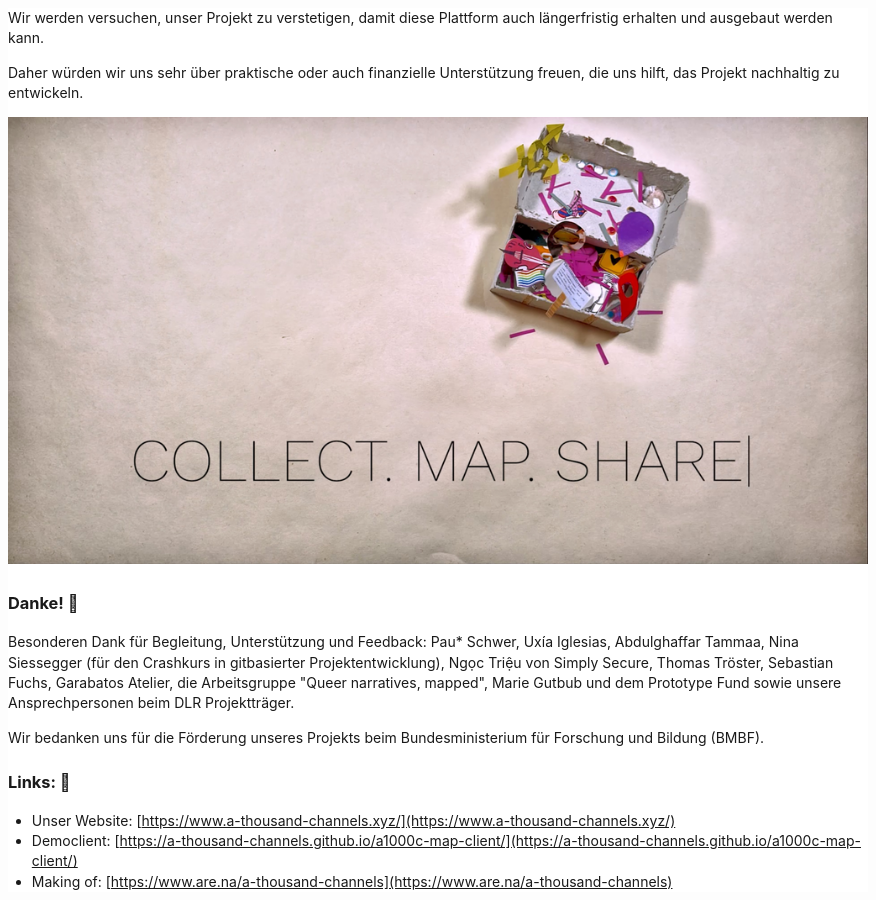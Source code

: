 Wir werden versuchen, unser Projekt zu verstetigen, damit diese Plattform auch längerfristig erhalten und ausgebaut werden kann.

Daher würden wir uns sehr über praktische oder auch finanzielle Unterstützung freuen, die uns hilft, das Projekt nachhaltig zu entwickeln.

![AthousandchannelsHintergrund](/assets/images/project_images/a-thousand-channels/AthousandchannelsHintergrund.jpg)

### Danke! 🎊

Besonderen Dank für Begleitung, Unterstützung und Feedback: Pau* Schwer, Uxía Iglesias, Abdulghaffar Tammaa, Nina Siessegger (für den Crashkurs in gitbasierter Projektentwicklung), Ngọc Triệu von Simply Secure, Thomas Tröster, Sebastian Fuchs, Garabatos Atelier, die Arbeitsgruppe "Queer narratives, mapped", Marie Gutbub und dem Prototype Fund sowie unsere Ansprechpersonen beim DLR Projektträger.

Wir bedanken uns für die Förderung unseres Projekts beim Bundesministerium für Forschung und Bildung (BMBF).

### Links: 🔌

- Unser Website: [https://www.a-thousand-channels.xyz/](https://www.a-thousand-channels.xyz/)
- Democlient: [https://a-thousand-channels.github.io/a1000c-map-client/](https://a-thousand-channels.github.io/a1000c-map-client/)
- Making of: [https://www.are.na/a-thousand-channels](https://www.are.na/a-thousand-channels)
